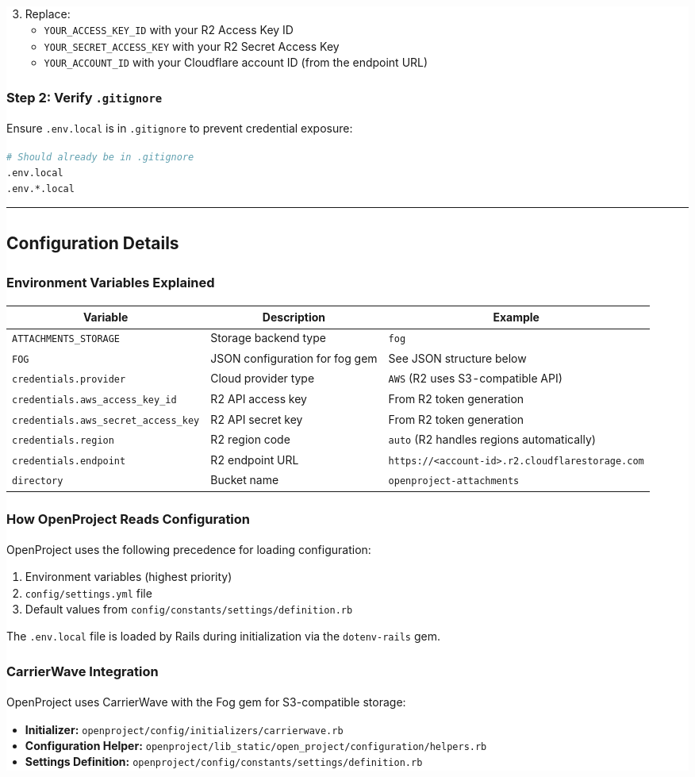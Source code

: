 3. Replace:
   - `YOUR_ACCESS_KEY_ID` with your R2 Access Key ID
   - `YOUR_SECRET_ACCESS_KEY` with your R2 Secret Access Key
   - `YOUR_ACCOUNT_ID` with your Cloudflare account ID (from the endpoint URL)

### Step 2: Verify `.gitignore`

Ensure `.env.local` is in `.gitignore` to prevent credential exposure:

```bash
# Should already be in .gitignore
.env.local
.env.*.local
```

---

## Configuration Details

### Environment Variables Explained

| Variable | Description | Example |
|----------|-------------|---------|
| `ATTACHMENTS_STORAGE` | Storage backend type | `fog` |
| `FOG` | JSON configuration for fog gem | See JSON structure below |
| `credentials.provider` | Cloud provider type | `AWS` (R2 uses S3-compatible API) |
| `credentials.aws_access_key_id` | R2 API access key | From R2 token generation |
| `credentials.aws_secret_access_key` | R2 API secret key | From R2 token generation |
| `credentials.region` | R2 region code | `auto` (R2 handles regions automatically) |
| `credentials.endpoint` | R2 endpoint URL | `https://<account-id>.r2.cloudflarestorage.com` |
| `directory` | Bucket name | `openproject-attachments` |

### How OpenProject Reads Configuration

OpenProject uses the following precedence for loading configuration:

1. Environment variables (highest priority)
2. `config/settings.yml` file
3. Default values from `config/constants/settings/definition.rb`

The `.env.local` file is loaded by Rails during initialization via the `dotenv-rails` gem.

### CarrierWave Integration

OpenProject uses CarrierWave with the Fog gem for S3-compatible storage:

- **Initializer:** `openproject/config/initializers/carrierwave.rb`
- **Configuration Helper:** `openproject/lib_static/open_project/configuration/helpers.rb`
- **Settings Definition:** `openproject/config/constants/settings/definition.rb`
